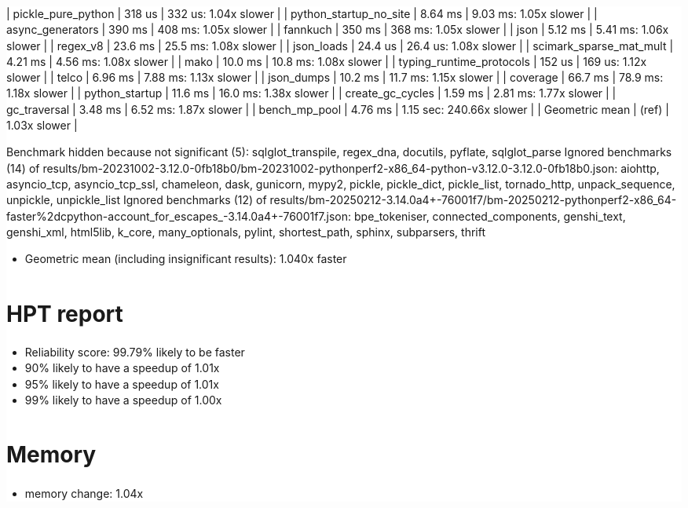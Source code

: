 | pickle_pure_python         | 318 us                                                       | 332 us: 1.04x slower                                                                   |
| python_startup_no_site     | 8.64 ms                                                      | 9.03 ms: 1.05x slower                                                                  |
| async_generators           | 390 ms                                                       | 408 ms: 1.05x slower                                                                   |
| fannkuch                   | 350 ms                                                       | 368 ms: 1.05x slower                                                                   |
| json                       | 5.12 ms                                                      | 5.41 ms: 1.06x slower                                                                  |
| regex_v8                   | 23.6 ms                                                      | 25.5 ms: 1.08x slower                                                                  |
| json_loads                 | 24.4 us                                                      | 26.4 us: 1.08x slower                                                                  |
| scimark_sparse_mat_mult    | 4.21 ms                                                      | 4.56 ms: 1.08x slower                                                                  |
| mako                       | 10.0 ms                                                      | 10.8 ms: 1.08x slower                                                                  |
| typing_runtime_protocols   | 152 us                                                       | 169 us: 1.12x slower                                                                   |
| telco                      | 6.96 ms                                                      | 7.88 ms: 1.13x slower                                                                  |
| json_dumps                 | 10.2 ms                                                      | 11.7 ms: 1.15x slower                                                                  |
| coverage                   | 66.7 ms                                                      | 78.9 ms: 1.18x slower                                                                  |
| python_startup             | 11.6 ms                                                      | 16.0 ms: 1.38x slower                                                                  |
| create_gc_cycles           | 1.59 ms                                                      | 2.81 ms: 1.77x slower                                                                  |
| gc_traversal               | 3.48 ms                                                      | 6.52 ms: 1.87x slower                                                                  |
| bench_mp_pool              | 4.76 ms                                                      | 1.15 sec: 240.66x slower                                                               |
| Geometric mean             | (ref)                                                        | 1.03x slower                                                                           |

Benchmark hidden because not significant (5): sqlglot_transpile, regex_dna, docutils, pyflate, sqlglot_parse
Ignored benchmarks (14) of results/bm-20231002-3.12.0-0fb18b0/bm-20231002-pythonperf2-x86_64-python-v3.12.0-3.12.0-0fb18b0.json: aiohttp, asyncio_tcp, asyncio_tcp_ssl, chameleon, dask, gunicorn, mypy2, pickle, pickle_dict, pickle_list, tornado_http, unpack_sequence, unpickle, unpickle_list
Ignored benchmarks (12) of results/bm-20250212-3.14.0a4+-76001f7/bm-20250212-pythonperf2-x86_64-faster%2dcpython-account_for_escapes_-3.14.0a4+-76001f7.json: bpe_tokeniser, connected_components, genshi_text, genshi_xml, html5lib, k_core, many_optionals, pylint, shortest_path, sphinx, subparsers, thrift

- Geometric mean (including insignificant results): 1.040x faster

# HPT report

- Reliability score: 99.79% likely to be faster
- 90% likely to have a speedup of 1.01x
- 95% likely to have a speedup of 1.01x
- 99% likely to have a speedup of 1.00x

# Memory
- memory change: 1.04x